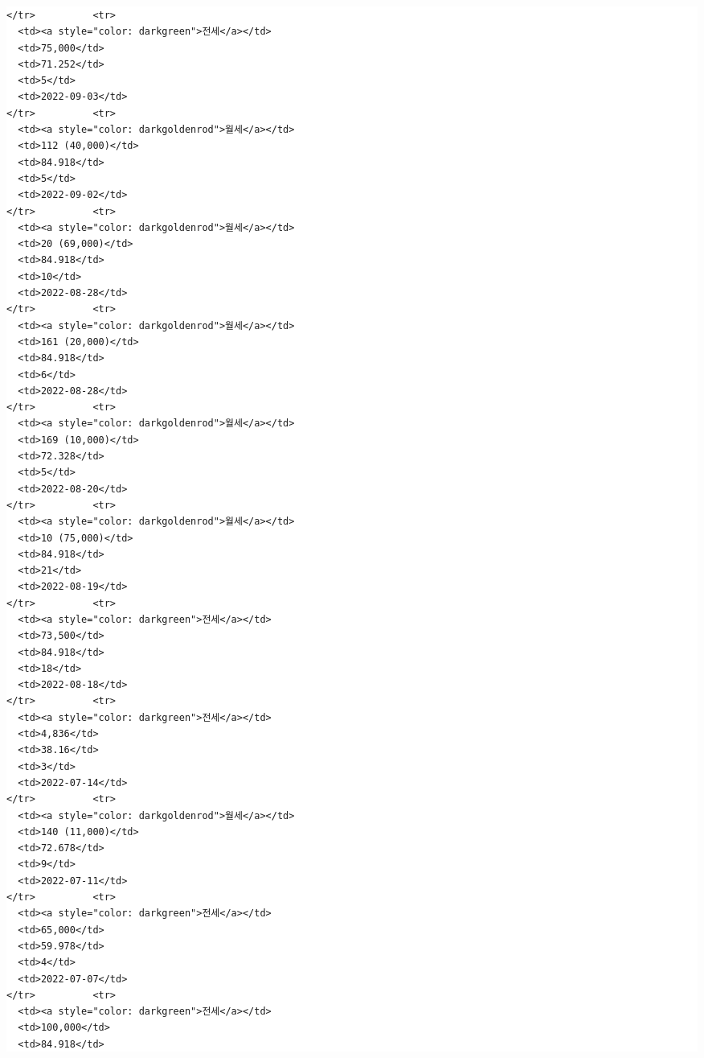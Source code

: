     </tr>          <tr>
      <td><a style="color: darkgreen">전세</a></td>
      <td>75,000</td>
      <td>71.252</td>
      <td>5</td>
      <td>2022-09-03</td>
    </tr>          <tr>
      <td><a style="color: darkgoldenrod">월세</a></td>
      <td>112 (40,000)</td>
      <td>84.918</td>
      <td>5</td>
      <td>2022-09-02</td>
    </tr>          <tr>
      <td><a style="color: darkgoldenrod">월세</a></td>
      <td>20 (69,000)</td>
      <td>84.918</td>
      <td>10</td>
      <td>2022-08-28</td>
    </tr>          <tr>
      <td><a style="color: darkgoldenrod">월세</a></td>
      <td>161 (20,000)</td>
      <td>84.918</td>
      <td>6</td>
      <td>2022-08-28</td>
    </tr>          <tr>
      <td><a style="color: darkgoldenrod">월세</a></td>
      <td>169 (10,000)</td>
      <td>72.328</td>
      <td>5</td>
      <td>2022-08-20</td>
    </tr>          <tr>
      <td><a style="color: darkgoldenrod">월세</a></td>
      <td>10 (75,000)</td>
      <td>84.918</td>
      <td>21</td>
      <td>2022-08-19</td>
    </tr>          <tr>
      <td><a style="color: darkgreen">전세</a></td>
      <td>73,500</td>
      <td>84.918</td>
      <td>18</td>
      <td>2022-08-18</td>
    </tr>          <tr>
      <td><a style="color: darkgreen">전세</a></td>
      <td>4,836</td>
      <td>38.16</td>
      <td>3</td>
      <td>2022-07-14</td>
    </tr>          <tr>
      <td><a style="color: darkgoldenrod">월세</a></td>
      <td>140 (11,000)</td>
      <td>72.678</td>
      <td>9</td>
      <td>2022-07-11</td>
    </tr>          <tr>
      <td><a style="color: darkgreen">전세</a></td>
      <td>65,000</td>
      <td>59.978</td>
      <td>4</td>
      <td>2022-07-07</td>
    </tr>          <tr>
      <td><a style="color: darkgreen">전세</a></td>
      <td>100,000</td>
      <td>84.918</td>